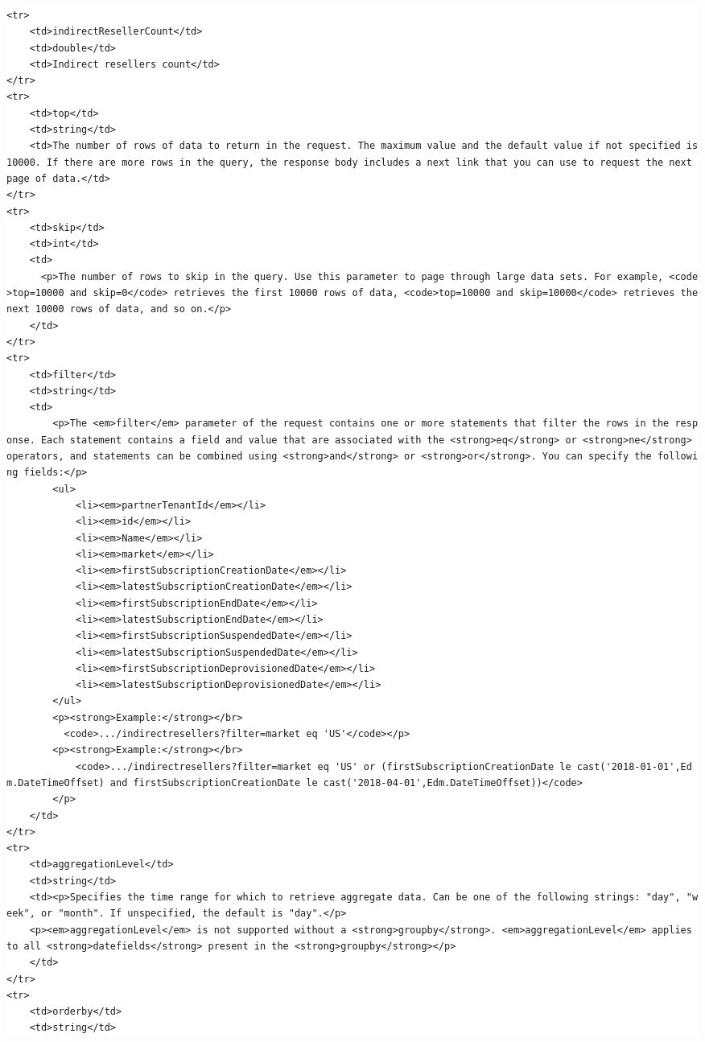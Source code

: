 	<tr>
		<td>indirectResellerCount</td>
		<td>double</td>
		<td>Indirect resellers count</td>
	</tr>
	<tr>
		<td>top</td>
		<td>string</td>
		<td>The number of rows of data to return in the request. The maximum value and the default value if not specified is 10000. If there are more rows in the query, the response body includes a next link that you can use to request the next page of data.</td>
	</tr>
	<tr>
		<td>skip</td>
		<td>int</td>
		<td>
		  <p>The number of rows to skip in the query. Use this parameter to page through large data sets. For example, <code>top=10000 and skip=0</code> retrieves the first 10000 rows of data, <code>top=10000 and skip=10000</code> retrieves the next 10000 rows of data, and so on.</p>
		</td>
	</tr>
	<tr>
		<td>filter</td>
		<td>string</td>
		<td>
			<p>The <em>filter</em> parameter of the request contains one or more statements that filter the rows in the response. Each statement contains a field and value that are associated with the <strong>eq</strong> or <strong>ne</strong> operators, and statements can be combined using <strong>and</strong> or <strong>or</strong>. You can specify the following fields:</p>
			<ul>
				<li><em>partnerTenantId</em></li>
				<li><em>id</em></li>
				<li><em>Name</em></li>
				<li><em>market</em></li>
				<li><em>firstSubscriptionCreationDate</em></li>
				<li><em>latestSubscriptionCreationDate</em></li>
				<li><em>firstSubscriptionEndDate</em></li>
				<li><em>latestSubscriptionEndDate</em></li>
				<li><em>firstSubscriptionSuspendedDate</em></li>
				<li><em>latestSubscriptionSuspendedDate</em></li>
				<li><em>firstSubscriptionDeprovisionedDate</em></li>
				<li><em>latestSubscriptionDeprovisionedDate</em></li>
			</ul>
			<p><strong>Example:</strong></br>
			  <code>.../indirectresellers?filter=market eq 'US'</code></p>
			<p><strong>Example:</strong></br>
				<code>.../indirectresellers?filter=market eq 'US' or (firstSubscriptionCreationDate le cast('2018-01-01',Edm.DateTimeOffset) and firstSubscriptionCreationDate le cast('2018-04-01',Edm.DateTimeOffset))</code>
			</p>
	    </td>
	</tr>
	<tr>
		<td>aggregationLevel</td>
		<td>string</td>
		<td><p>Specifies the time range for which to retrieve aggregate data. Can be one of the following strings: "day", "week", or "month". If unspecified, the default is "day".</p>
		<p><em>aggregationLevel</em> is not supported without a <strong>groupby</strong>. <em>aggregationLevel</em> applies to all <strong>datefields</strong> present in the <strong>groupby</strong></p>
		</td>
	</tr>
	<tr>
		<td>orderby</td>
		<td>string</td>